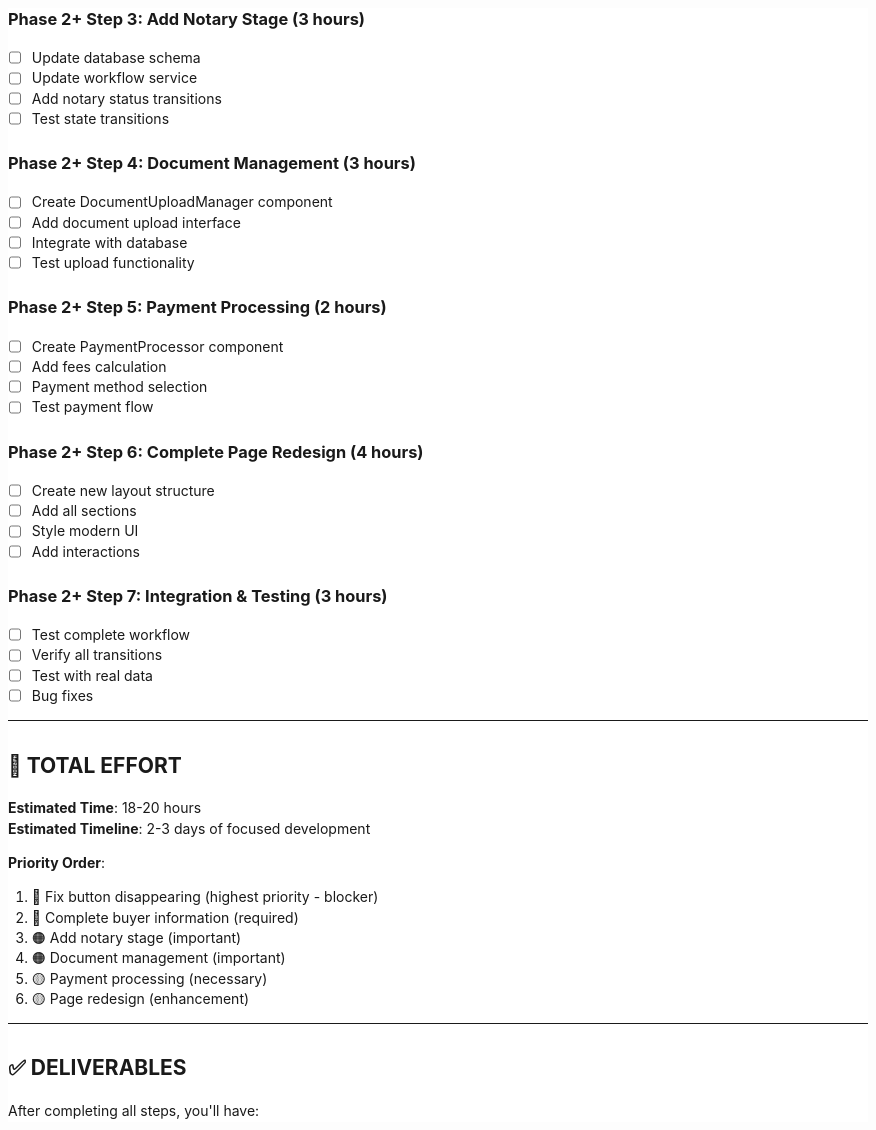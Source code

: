 ### Phase 2+ Step 3: Add Notary Stage (3 hours)
- [ ] Update database schema
- [ ] Update workflow service
- [ ] Add notary status transitions
- [ ] Test state transitions

### Phase 2+ Step 4: Document Management (3 hours)
- [ ] Create DocumentUploadManager component
- [ ] Add document upload interface
- [ ] Integrate with database
- [ ] Test upload functionality

### Phase 2+ Step 5: Payment Processing (2 hours)
- [ ] Create PaymentProcessor component
- [ ] Add fees calculation
- [ ] Payment method selection
- [ ] Test payment flow

### Phase 2+ Step 6: Complete Page Redesign (4 hours)
- [ ] Create new layout structure
- [ ] Add all sections
- [ ] Style modern UI
- [ ] Add interactions

### Phase 2+ Step 7: Integration & Testing (3 hours)
- [ ] Test complete workflow
- [ ] Verify all transitions
- [ ] Test with real data
- [ ] Bug fixes

---

## 🎯 TOTAL EFFORT

**Estimated Time**: 18-20 hours  
**Estimated Timeline**: 2-3 days of focused development

**Priority Order**:
1. 🔴 Fix button disappearing (highest priority - blocker)
2. 🔴 Complete buyer information (required)
3. 🟠 Add notary stage (important)
4. 🟠 Document management (important)
5. 🟡 Payment processing (necessary)
6. 🟡 Page redesign (enhancement)

---

## ✅ DELIVERABLES

After completing all steps, you'll have:


  [requestId]: true